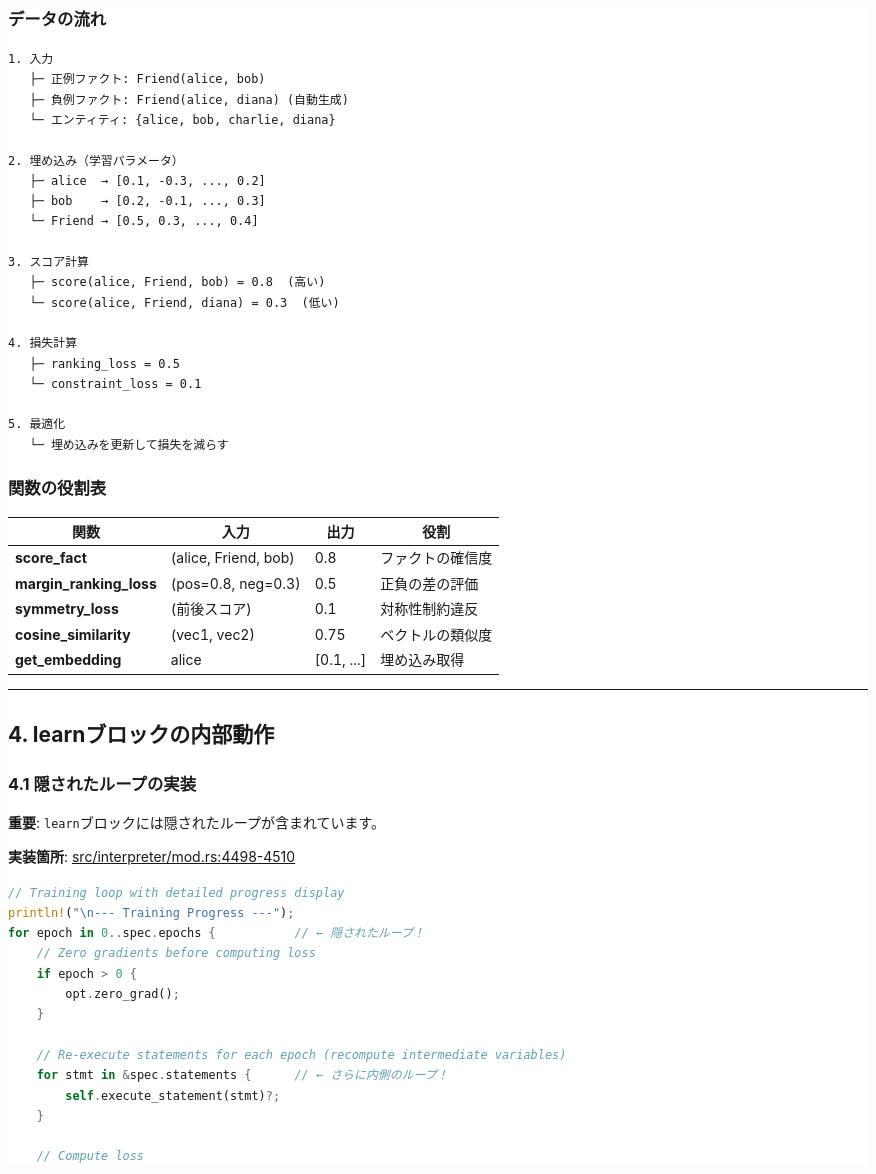 ### データの流れ

```
1. 入力
   ├─ 正例ファクト: Friend(alice, bob)
   ├─ 負例ファクト: Friend(alice, diana) (自動生成)
   └─ エンティティ: {alice, bob, charlie, diana}

2. 埋め込み（学習パラメータ）
   ├─ alice  → [0.1, -0.3, ..., 0.2]
   ├─ bob    → [0.2, -0.1, ..., 0.3]
   └─ Friend → [0.5, 0.3, ..., 0.4]

3. スコア計算
   ├─ score(alice, Friend, bob) = 0.8  (高い)
   └─ score(alice, Friend, diana) = 0.3  (低い)

4. 損失計算
   ├─ ranking_loss = 0.5
   └─ constraint_loss = 0.1

5. 最適化
   └─ 埋め込みを更新して損失を減らす
```

### 関数の役割表

| 関数 | 入力 | 出力 | 役割 |
|------|------|------|------|
| **score_fact** | (alice, Friend, bob) | 0.8 | ファクトの確信度 |
| **margin_ranking_loss** | (pos=0.8, neg=0.3) | 0.5 | 正負の差の評価 |
| **symmetry_loss** | (前後スコア) | 0.1 | 対称性制約違反 |
| **cosine_similarity** | (vec1, vec2) | 0.75 | ベクトルの類似度 |
| **get_embedding** | alice | [0.1, ...] | 埋め込み取得 |

---

## 4. learnブロックの内部動作

### 4.1 隠されたループの実装

**重要**: `learn`ブロックには隠されたループが含まれています。

**実装箇所**: [src/interpreter/mod.rs:4498-4510](https://github.com/JunSuzukiJapan/tensorlogic/blob/main/src/interpreter/mod.rs#L4498-L4510)

```rust
// Training loop with detailed progress display
println!("\n--- Training Progress ---");
for epoch in 0..spec.epochs {           // ← 隠されたループ！
    // Zero gradients before computing loss
    if epoch > 0 {
        opt.zero_grad();
    }

    // Re-execute statements for each epoch (recompute intermediate variables)
    for stmt in &spec.statements {      // ← さらに内側のループ！
        self.execute_statement(stmt)?;
    }

    // Compute loss
```